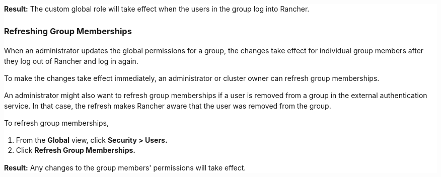 **Result:** The custom global role will take effect when the users in the group log into Rancher.

### Refreshing Group Memberships

When an administrator updates the global permissions for a group, the changes take effect for individual group members after they log out of Rancher and log in again.

To make the changes take effect immediately, an administrator or cluster owner can refresh group memberships.

An administrator might also want to refresh group memberships if a user is removed from a group in the external authentication service. In that case, the refresh makes Rancher aware that the user was removed from the group.

To refresh group memberships,

1. From the **Global** view, click **Security > Users.**
1. Click **Refresh Group Memberships.**

**Result:** Any changes to the group members' permissions will take effect.